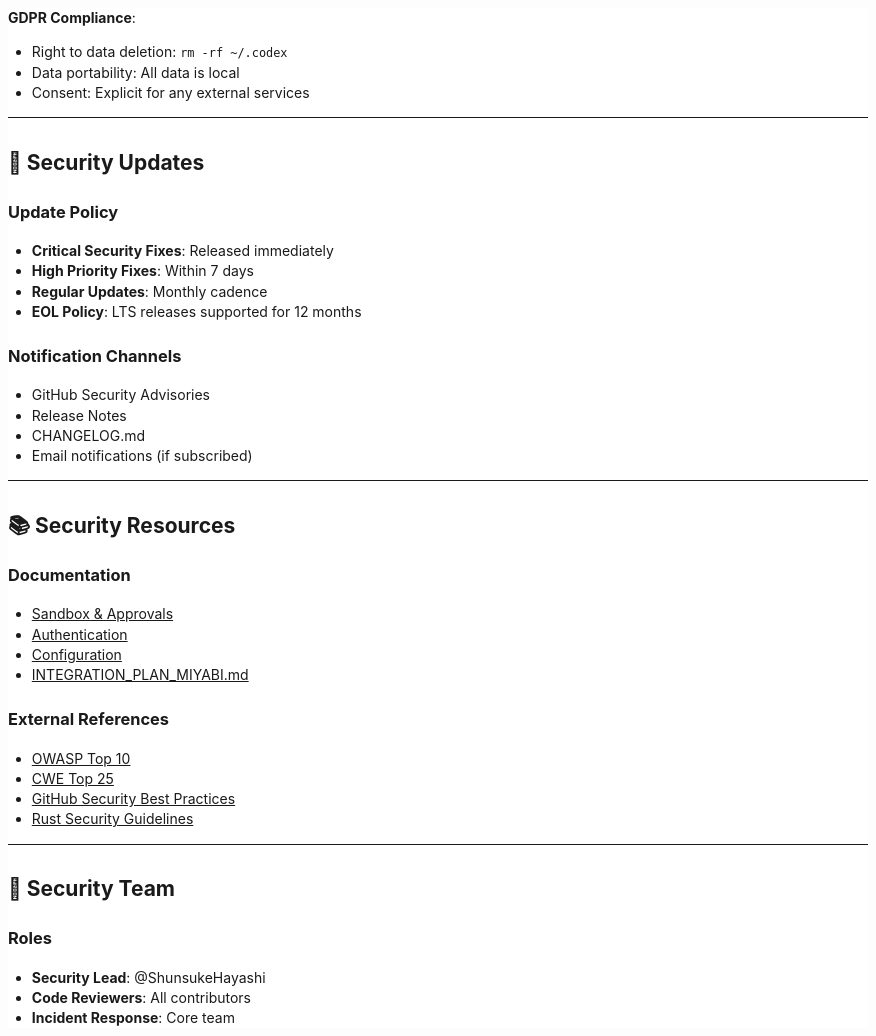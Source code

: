 **GDPR Compliance**:
- Right to data deletion: `rm -rf ~/.codex`
- Data portability: All data is local
- Consent: Explicit for any external services

---

## 🚀 Security Updates

### Update Policy

- **Critical Security Fixes**: Released immediately
- **High Priority Fixes**: Within 7 days
- **Regular Updates**: Monthly cadence
- **EOL Policy**: LTS releases supported for 12 months

### Notification Channels

- GitHub Security Advisories
- Release Notes
- CHANGELOG.md
- Email notifications (if subscribed)

---

## 📚 Security Resources

### Documentation

- [Sandbox & Approvals](./docs/sandbox.md)
- [Authentication](./docs/authentication.md)
- [Configuration](./docs/config.md)
- [INTEGRATION_PLAN_MIYABI.md](./INTEGRATION_PLAN_MIYABI.md)

### External References

- [OWASP Top 10](https://owasp.org/www-project-top-ten/)
- [CWE Top 25](https://cwe.mitre.org/top25/)
- [GitHub Security Best Practices](https://docs.github.com/en/code-security)
- [Rust Security Guidelines](https://anssi-fr.github.io/rust-guide/)

---

## 🤝 Security Team

### Roles

- **Security Lead**: @ShunsukeHayashi
- **Code Reviewers**: All contributors
- **Incident Response**: Core team
